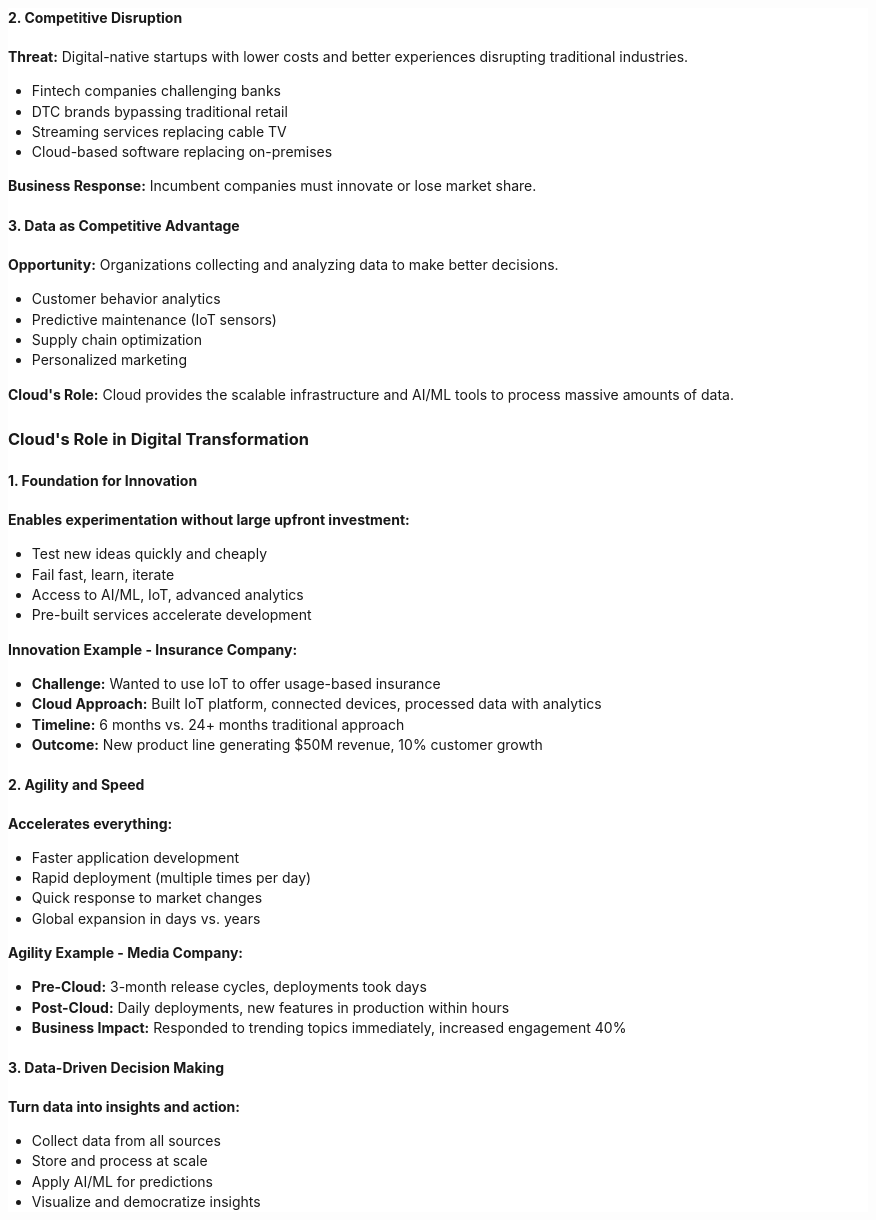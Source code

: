#### 2. Competitive Disruption
**Threat:** Digital-native startups with lower costs and better experiences disrupting traditional industries.
- Fintech companies challenging banks
- DTC brands bypassing traditional retail
- Streaming services replacing cable TV
- Cloud-based software replacing on-premises

**Business Response:** Incumbent companies must innovate or lose market share.

#### 3. Data as Competitive Advantage
**Opportunity:** Organizations collecting and analyzing data to make better decisions.
- Customer behavior analytics
- Predictive maintenance (IoT sensors)
- Supply chain optimization
- Personalized marketing

**Cloud's Role:** Cloud provides the scalable infrastructure and AI/ML tools to process massive amounts of data.

### Cloud's Role in Digital Transformation

#### 1. Foundation for Innovation
**Enables experimentation without large upfront investment:**
- Test new ideas quickly and cheaply
- Fail fast, learn, iterate
- Access to AI/ML, IoT, advanced analytics
- Pre-built services accelerate development

**Innovation Example - Insurance Company:**
- **Challenge:** Wanted to use IoT to offer usage-based insurance
- **Cloud Approach:** Built IoT platform, connected devices, processed data with analytics
- **Timeline:** 6 months vs. 24+ months traditional approach
- **Outcome:** New product line generating $50M revenue, 10% customer growth

#### 2. Agility and Speed
**Accelerates everything:**
- Faster application development
- Rapid deployment (multiple times per day)
- Quick response to market changes
- Global expansion in days vs. years

**Agility Example - Media Company:**
- **Pre-Cloud:** 3-month release cycles, deployments took days
- **Post-Cloud:** Daily deployments, new features in production within hours
- **Business Impact:** Responded to trending topics immediately, increased engagement 40%

#### 3. Data-Driven Decision Making
**Turn data into insights and action:**
- Collect data from all sources
- Store and process at scale
- Apply AI/ML for predictions
- Visualize and democratize insights
